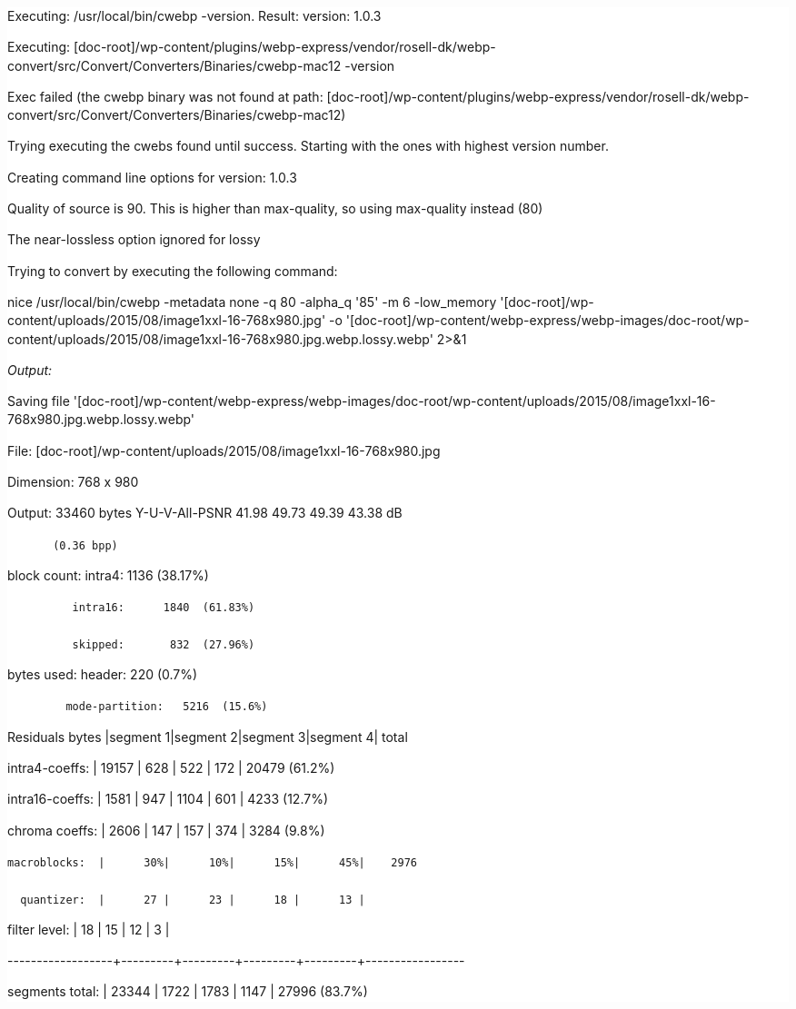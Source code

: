 Executing: /usr/local/bin/cwebp -version. Result: version: 1.0.3

Executing: [doc-root]/wp-content/plugins/webp-express/vendor/rosell-dk/webp-convert/src/Convert/Converters/Binaries/cwebp-mac12 -version

Exec failed (the cwebp binary was not found at path: [doc-root]/wp-content/plugins/webp-express/vendor/rosell-dk/webp-convert/src/Convert/Converters/Binaries/cwebp-mac12)

Trying executing the cwebs found until success. Starting with the ones with highest version number.

Creating command line options for version: 1.0.3

Quality of source is 90. This is higher than max-quality, so using max-quality instead (80)

The near-lossless option ignored for lossy

Trying to convert by executing the following command:

nice /usr/local/bin/cwebp -metadata none -q 80 -alpha_q '85' -m 6 -low_memory '[doc-root]/wp-content/uploads/2015/08/image1xxl-16-768x980.jpg' -o '[doc-root]/wp-content/webp-express/webp-images/doc-root/wp-content/uploads/2015/08/image1xxl-16-768x980.jpg.webp.lossy.webp' 2>&1


*Output:* 

Saving file '[doc-root]/wp-content/webp-express/webp-images/doc-root/wp-content/uploads/2015/08/image1xxl-16-768x980.jpg.webp.lossy.webp'

File:      [doc-root]/wp-content/uploads/2015/08/image1xxl-16-768x980.jpg

Dimension: 768 x 980

Output:    33460 bytes Y-U-V-All-PSNR 41.98 49.73 49.39   43.38 dB

           (0.36 bpp)

block count:  intra4:       1136  (38.17%)

              intra16:      1840  (61.83%)

              skipped:       832  (27.96%)

bytes used:  header:            220  (0.7%)

             mode-partition:   5216  (15.6%)

 Residuals bytes  |segment 1|segment 2|segment 3|segment 4|  total

  intra4-coeffs:  |   19157 |     628 |     522 |     172 |   20479  (61.2%)

 intra16-coeffs:  |    1581 |     947 |    1104 |     601 |    4233  (12.7%)

  chroma coeffs:  |    2606 |     147 |     157 |     374 |    3284  (9.8%)

    macroblocks:  |      30%|      10%|      15%|      45%|    2976

      quantizer:  |      27 |      23 |      18 |      13 |

   filter level:  |      18 |      15 |      12 |       3 |

------------------+---------+---------+---------+---------+-----------------

 segments total:  |   23344 |    1722 |    1783 |    1147 |   27996  (83.7%)

